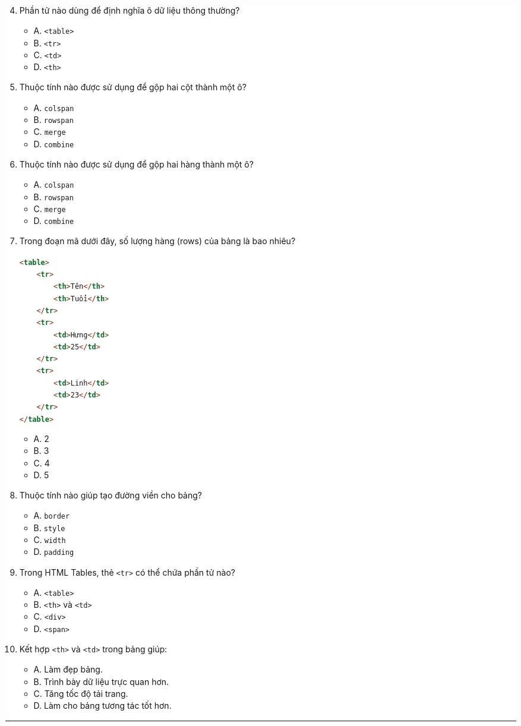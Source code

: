 4. Phần tử nào dùng để định nghĩa ô dữ liệu thông thường?
   - A. `<table>`
   - B. `<tr>`
   - C. `<td>`
   - D. `<th>`

5. Thuộc tính nào được sử dụng để gộp hai cột thành một ô?
   - A. `colspan`
   - B. `rowspan`
   - C. `merge`
   - D. `combine`

6. Thuộc tính nào được sử dụng để gộp hai hàng thành một ô?
   - A. `colspan`
   - B. `rowspan`
   - C. `merge`
   - D. `combine`

7. Trong đoạn mã dưới đây, số lượng hàng (rows) của bảng là bao nhiêu?
   ```html
   <table>
       <tr>
           <th>Tên</th>
           <th>Tuổi</th>
       </tr>
       <tr>
           <td>Hưng</td>
           <td>25</td>
       </tr>
       <tr>
           <td>Linh</td>
           <td>23</td>
       </tr>
   </table>
   ```
   - A. 2
   - B. 3
   - C. 4
   - D. 5

8. Thuộc tính nào giúp tạo đường viền cho bảng?
   - A. `border`
   - B. `style`
   - C. `width`
   - D. `padding`

9. Trong HTML Tables, thẻ `<tr>` có thể chứa phần tử nào?
   - A. `<table>`
   - B. `<th>` và `<td>`
   - C. `<div>`
   - D. `<span>`

10. Kết hợp `<th>` và `<td>` trong bảng giúp:
    - A. Làm đẹp bảng.
    - B. Trình bày dữ liệu trực quan hơn.
    - C. Tăng tốc độ tải trang.
    - D. Làm cho bảng tương tác tốt hơn.

---